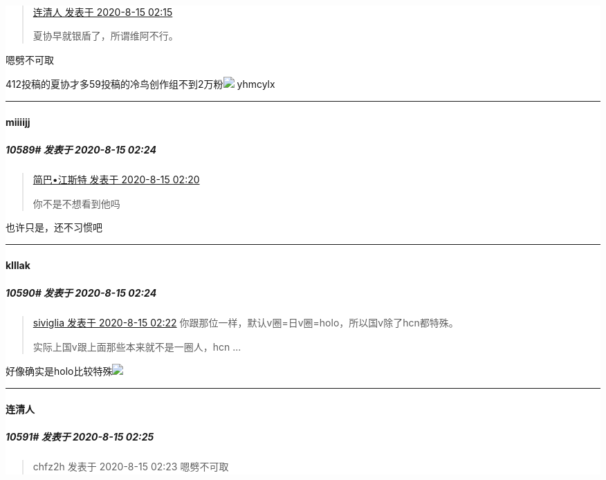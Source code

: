 
<blockquote><a href="httphttps://bbs.saraba1st.com/2b/forum.php?mod=redirect&amp;goto=findpost&amp;pid=48435547&amp;ptid=1949964" target="_blank">连清人 发表于 2020-8-15 02:15</a>

夏协早就银盾了，所谓维阿不行。</blockquote>
嗯劈不可取

412投稿的夏协才多59投稿的冷鸟创作组不到2万粉<img src="https://static.saraba1st.com/image/smiley/face2017/067.png" referrerpolicy="no-referrer"> yhmcylx







-----

####  miiiijj  
##### 10589#       发表于 2020-8-15 02:24



<blockquote><a href="httphttps://bbs.saraba1st.com/2b/forum.php?mod=redirect&amp;goto=findpost&amp;pid=48435563&amp;ptid=1949964" target="_blank">简巴•江斯特 发表于 2020-8-15 02:20</a>

你不是不想看到他吗</blockquote>
也许只是，还不习惯吧







-----

####  klllak  
##### 10590#       发表于 2020-8-15 02:24



<blockquote><a href="httphttps://bbs.saraba1st.com/2b/forum.php?mod=redirect&amp;goto=findpost&amp;pid=48435576&amp;ptid=1949964" target="_blank">siviglia 发表于 2020-8-15 02:22</a>
你跟那位一样，默认v圈=日v圈=holo，所以国v除了hcn都特殊。


实际上国v跟上面那些本来就不是一圈人，hcn ...</blockquote>
好像确实是holo比较特殊<img src="https://static.saraba1st.com/image/smiley/face2017/009.gif" referrerpolicy="no-referrer">







-----

####  连清人  
##### 10591#       发表于 2020-8-15 02:25



<blockquote>chfz2h 发表于 2020-8-15 02:23
嗯劈不可取
